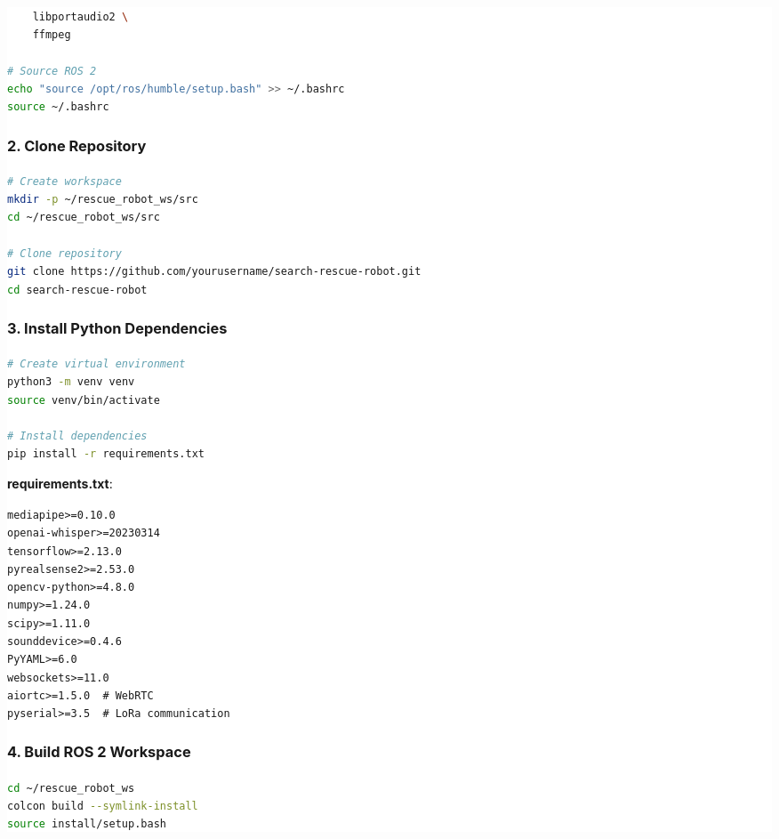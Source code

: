 ```bash
    libportaudio2 \
    ffmpeg

# Source ROS 2
echo "source /opt/ros/humble/setup.bash" >> ~/.bashrc
source ~/.bashrc
```

### 2. Clone Repository

```bash
# Create workspace
mkdir -p ~/rescue_robot_ws/src
cd ~/rescue_robot_ws/src

# Clone repository
git clone https://github.com/yourusername/search-rescue-robot.git
cd search-rescue-robot
```

### 3. Install Python Dependencies

```bash
# Create virtual environment
python3 -m venv venv
source venv/bin/activate

# Install dependencies
pip install -r requirements.txt
```

**requirements.txt**:
```
mediapipe>=0.10.0
openai-whisper>=20230314
tensorflow>=2.13.0
pyrealsense2>=2.53.0
opencv-python>=4.8.0
numpy>=1.24.0
scipy>=1.11.0
sounddevice>=0.4.6
PyYAML>=6.0
websockets>=11.0
aiortc>=1.5.0  # WebRTC
pyserial>=3.5  # LoRa communication
```

### 4. Build ROS 2 Workspace

```bash
cd ~/rescue_robot_ws
colcon build --symlink-install
source install/setup.bash
```
